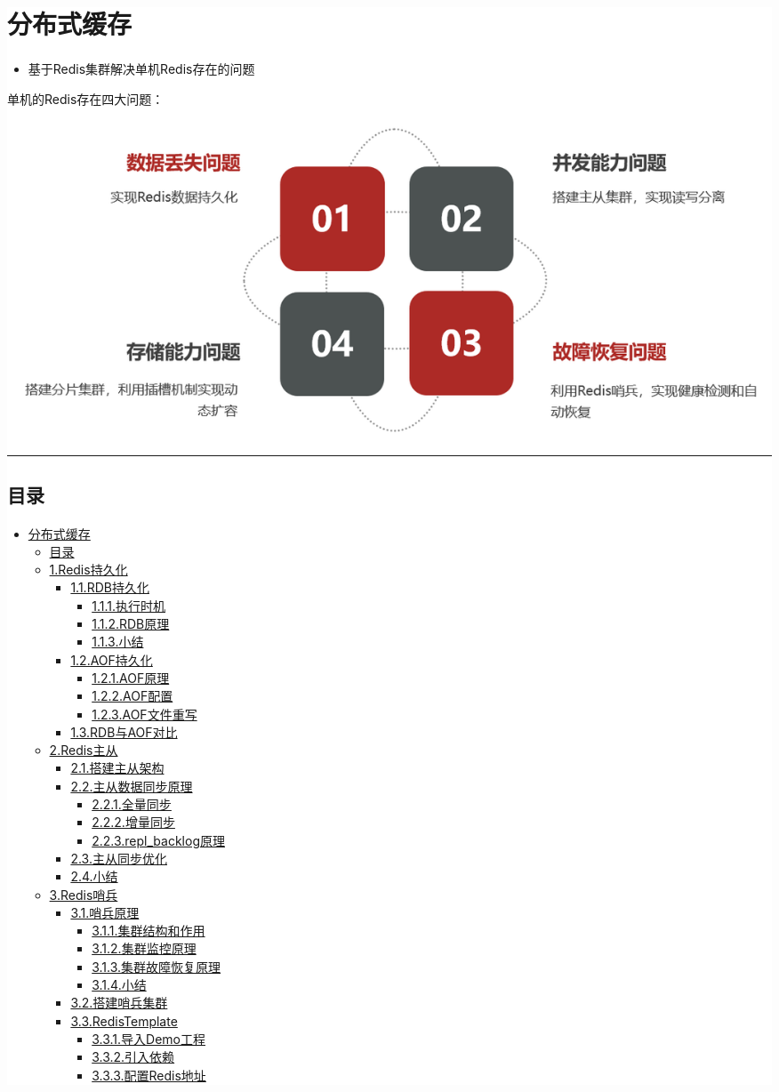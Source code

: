 # 分布式缓存

- 基于Redis集群解决单机Redis存在的问题

单机的Redis存在四大问题：

<div align="center">
    <img src="./assets/1.png" alt=1>
</div>

***

## 目录

- [分布式缓存](#分布式缓存)
  - [目录](#目录)
  - [1.Redis持久化](#1redis持久化)
    - [1.1.RDB持久化](#11rdb持久化)
      - [1.1.1.执行时机](#111执行时机)
      - [1.1.2.RDB原理](#112rdb原理)
      - [1.1.3.小结](#113小结)
    - [1.2.AOF持久化](#12aof持久化)
      - [1.2.1.AOF原理](#121aof原理)
      - [1.2.2.AOF配置](#122aof配置)
      - [1.2.3.AOF文件重写](#123aof文件重写)
    - [1.3.RDB与AOF对比](#13rdb与aof对比)
  - [2.Redis主从](#2redis主从)
    - [2.1.搭建主从架构](#21搭建主从架构)
    - [2.2.主从数据同步原理](#22主从数据同步原理)
      - [2.2.1.全量同步](#221全量同步)
      - [2.2.2.增量同步](#222增量同步)
      - [2.2.3.repl\_backlog原理](#223repl_backlog原理)
    - [2.3.主从同步优化](#23主从同步优化)
    - [2.4.小结](#24小结)
  - [3.Redis哨兵](#3redis哨兵)
    - [3.1.哨兵原理](#31哨兵原理)
      - [3.1.1.集群结构和作用](#311集群结构和作用)
      - [3.1.2.集群监控原理](#312集群监控原理)
      - [3.1.3.集群故障恢复原理](#313集群故障恢复原理)
      - [3.1.4.小结](#314小结)
    - [3.2.搭建哨兵集群](#32搭建哨兵集群)
    - [3.3.RedisTemplate](#33redistemplate)
      - [3.3.1.导入Demo工程](#331导入demo工程)
      - [3.3.2.引入依赖](#332引入依赖)
      - [3.3.3.配置Redis地址](#333配置redis地址)